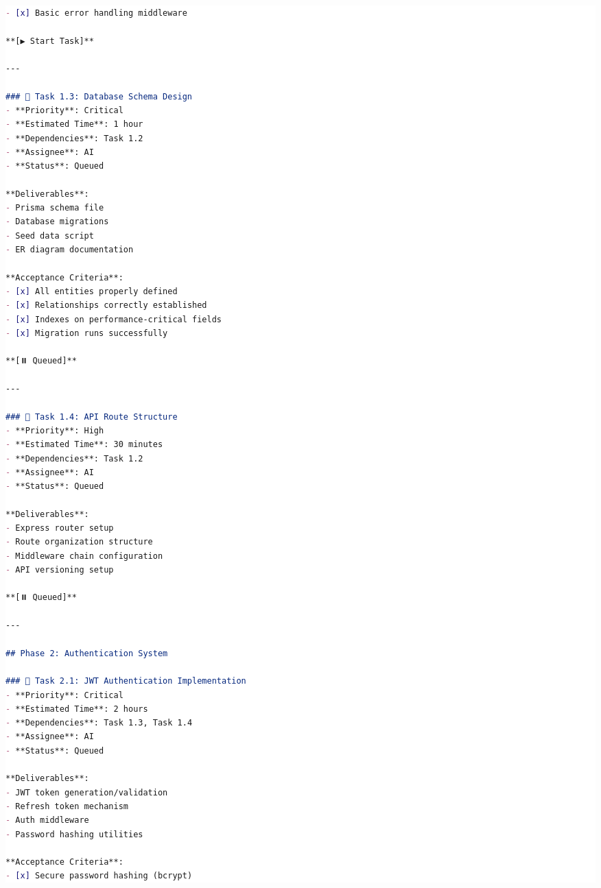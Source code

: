 ```markdown
- [x] Basic error handling middleware

**[▶️ Start Task]**

---

### 🚀 Task 1.3: Database Schema Design
- **Priority**: Critical  
- **Estimated Time**: 1 hour
- **Dependencies**: Task 1.2
- **Assignee**: AI
- **Status**: Queued

**Deliverables**:
- Prisma schema file
- Database migrations
- Seed data script
- ER diagram documentation

**Acceptance Criteria**:
- [x] All entities properly defined
- [x] Relationships correctly established
- [x] Indexes on performance-critical fields
- [x] Migration runs successfully

**[⏸️ Queued]**

---

### 🚀 Task 1.4: API Route Structure
- **Priority**: High
- **Estimated Time**: 30 minutes  
- **Dependencies**: Task 1.2
- **Assignee**: AI
- **Status**: Queued

**Deliverables**:
- Express router setup
- Route organization structure
- Middleware chain configuration
- API versioning setup

**[⏸️ Queued]**

---

## Phase 2: Authentication System

### 🔐 Task 2.1: JWT Authentication Implementation
- **Priority**: Critical
- **Estimated Time**: 2 hours
- **Dependencies**: Task 1.3, Task 1.4
- **Assignee**: AI
- **Status**: Queued

**Deliverables**:
- JWT token generation/validation
- Refresh token mechanism
- Auth middleware
- Password hashing utilities

**Acceptance Criteria**:
- [x] Secure password hashing (bcrypt)
```